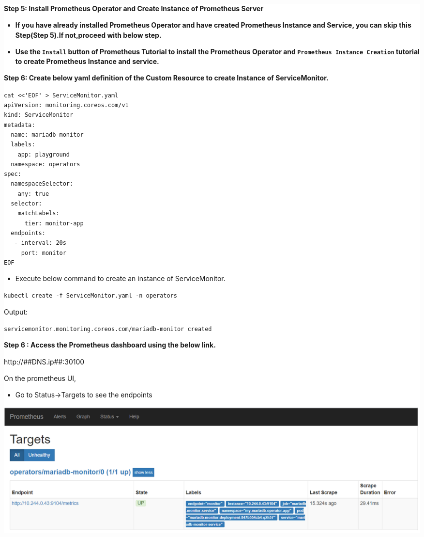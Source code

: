 **Step 5: Install Prometheus Operator and Create Instance of Prometheus Server**
 
  - **If you have already installed Prometheus Operator and have created Prometheus Instance and Service, you can skip this Step(Step 5).If not,proceed with below step.**

  - **Use the `Install` button of Prometheus Tutorial to install the Prometheus Operator and `Prometheus Instance Creation` tutorial to create Prometheus Instance and   service.**
  

**Step 6: Create below yaml definition of the Custom Resource to create Instance of ServiceMonitor.**


```execute
cat <<'EOF' > ServiceMonitor.yaml
apiVersion: monitoring.coreos.com/v1
kind: ServiceMonitor
metadata:
  name: mariadb-monitor 
  labels:
    app: playground
  namespace: operators
spec:
  namespaceSelector:
    any: true
  selector:
    matchLabels:
      tier: monitor-app 
  endpoints:
   - interval: 20s
     port: monitor    
EOF
```


- Execute below command to create an instance of ServiceMonitor.


```execute
kubectl create -f ServiceMonitor.yaml -n operators
```

Output:

```
servicemonitor.monitoring.coreos.com/mariadb-monitor created
```

**Step 6 : Access the Prometheus dashboard using the below link.**


http://##DNS.ip##:30100

On the prometheus UI, 
- Go to Status->Targets to see the endpoints


 ![](_images/targets.PNG)
